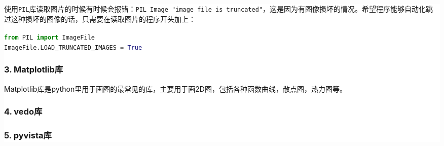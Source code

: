 使用`PIL`库读取图片的时候有时候会报错：`PIL Image "image file is truncated"`，这是因为有图像损坏的情况。希望程序能够自动化跳过这种损坏的图像的话，只需要在读取图片的程序开头加上：

```python
from PIL import ImageFile
ImageFile.LOAD_TRUNCATED_IMAGES = True
```

### 3. Matplotlib库

Matplotlib库是python里用于画图的最常见的库，主要用于画2D图，包括各种函数曲线，散点图，热力图等。


### 4. vedo库


### 5. pyvista库

